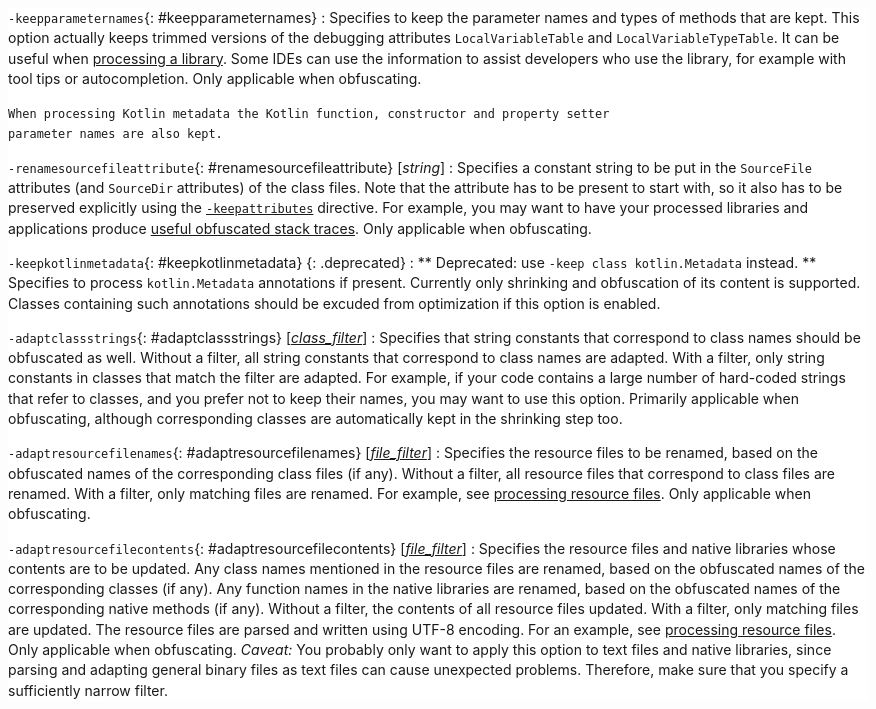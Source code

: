 `-keepparameternames`{: #keepparameternames}
: Specifies to keep the parameter names and types of methods that are kept.
  This option actually keeps trimmed versions of the debugging attributes
  `LocalVariableTable` and `LocalVariableTypeTable`. It can be useful when
  [processing a library](examples.md#library). Some IDEs can use the
  information to assist developers who use the library, for example with tool
  tips or autocompletion. Only applicable when obfuscating.
 
    When processing Kotlin metadata the Kotlin function, constructor and property setter
    parameter names are also kept.

`-renamesourcefileattribute`{: #renamesourcefileattribute} \[*string*\]
: Specifies a constant string to be put in the `SourceFile` attributes (and
  `SourceDir` attributes) of the class files. Note that the attribute has to
  be present to start with, so it also has to be preserved explicitly using
  the [`-keepattributes`](usage.md#keepattributes) directive. For example, you
  may want to have your processed libraries and applications produce [useful
  obfuscated stack traces](examples.md#stacktrace). Only applicable when
  obfuscating.

`-keepkotlinmetadata`{: #keepkotlinmetadata} {: .deprecated}
: ** Deprecated: use `-keep class kotlin.Metadata` instead. **
  Specifies to process `kotlin.Metadata` annotations if present.
  Currently only shrinking and obfuscation of its content is supported.
  Classes containing such annotations should be excuded from optimization
  if this option is enabled.

`-adaptclassstrings`{: #adaptclassstrings} \[*[class\_filter](#filters)*\]
: Specifies that string constants that correspond to class names should be
  obfuscated as well. Without a filter, all string constants that correspond
  to class names are adapted. With a filter, only string constants in classes
  that match the filter are adapted. For example, if your code contains a
  large number of hard-coded strings that refer to classes, and you prefer not
  to keep their names, you may want to use this option. Primarily applicable
  when obfuscating, although corresponding classes are automatically kept in
  the shrinking step too.

`-adaptresourcefilenames`{: #adaptresourcefilenames} \[*[file\_filter](#filefilters)*\]
: Specifies the resource files to be renamed, based on the obfuscated names
  of the corresponding class files (if any). Without a filter, all resource
  files that correspond to class files are renamed. With a filter, only
  matching files are renamed. For example, see [processing resource
  files](examples.md#resourcefiles). Only applicable when obfuscating.

`-adaptresourcefilecontents`{: #adaptresourcefilecontents} \[*[file\_filter](#filefilters)*\]
: Specifies the resource files and native libraries whose contents are to be
  updated. Any class names mentioned in the resource files are renamed, based
  on the obfuscated names of the corresponding classes (if any). Any function
  names in the native libraries are renamed, based on the obfuscated names of
  the corresponding native methods (if any). Without a filter, the contents of
  all resource files updated. With a filter, only matching files are updated.
  The resource files are parsed and written using UTF-8 encoding. For an
  example, see [processing resource files](examples.md#resourcefiles). Only
  applicable when obfuscating. *Caveat:* You probably only want to apply this
  option to text files and native libraries, since parsing and adapting
  general binary files as text files can cause unexpected problems. Therefore,
  make sure that you specify a sufficiently narrow filter.
